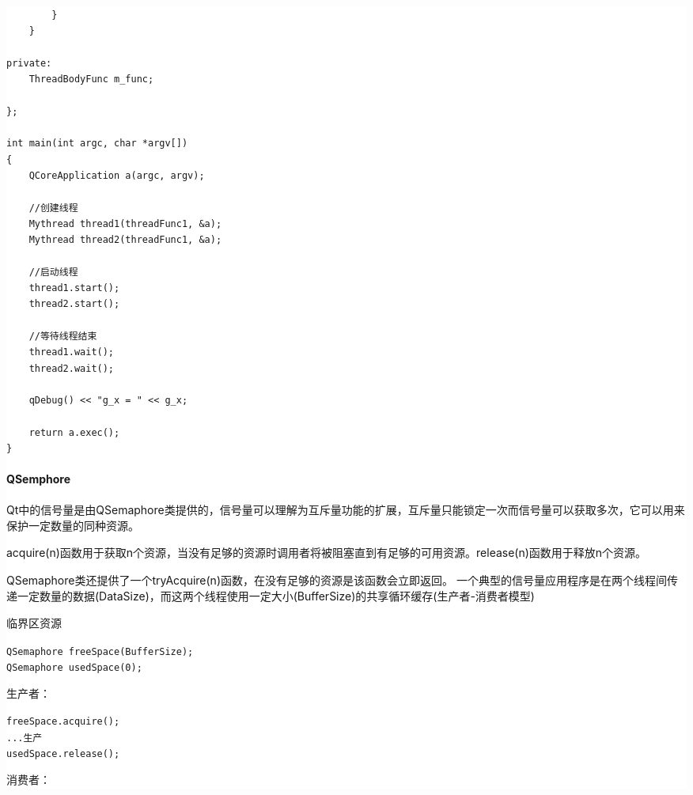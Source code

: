 ```
        }
    }

private:
    ThreadBodyFunc m_func;

};

int main(int argc, char *argv[])
{
    QCoreApplication a(argc, argv);

    //创建线程
    Mythread thread1(threadFunc1, &a);
    Mythread thread2(threadFunc1, &a);

    //启动线程
    thread1.start();
    thread2.start();

    //等待线程结束
    thread1.wait();
    thread2.wait();

    qDebug() << "g_x = " << g_x;

    return a.exec();
}
```

#### QSemphore

Qt中的信号量是由QSemaphore类提供的，信号量可以理解为互斥量功能的扩展，互斥量只能锁定一次而信号量可以获取多次，它可以用来保护一定数量的同种资源。

acquire(n)函数用于获取n个资源，当没有足够的资源时调用者将被阻塞直到有足够的可用资源。release(n)函数用于释放n个资源。

QSemaphore类还提供了一个tryAcquire(n)函数，在没有足够的资源是该函数会立即返回。
一个典型的信号量应用程序是在两个线程间传递一定数量的数据(DataSize)，而这两个线程使用一定大小(BufferSize)的共享循环缓存(生产者-消费者模型)

临界区资源

```
QSemaphore freeSpace(BufferSize);  
QSemaphore usedSpace(0);
```

生产者：

```
freeSpace.acquire();
...生产
usedSpace.release();
```

消费者：
